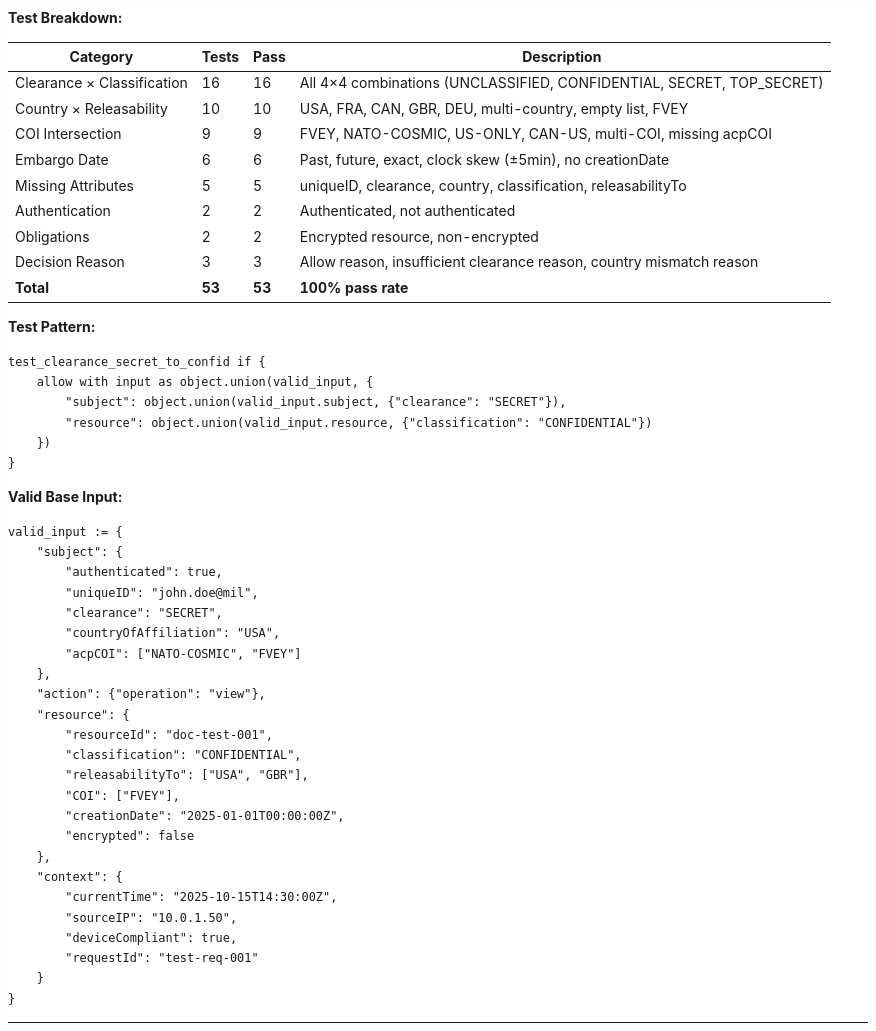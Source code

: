 **Test Breakdown:**

| Category | Tests | Pass | Description |
|----------|-------|------|-------------|
| Clearance × Classification | 16 | 16 | All 4×4 combinations (UNCLASSIFIED, CONFIDENTIAL, SECRET, TOP_SECRET) |
| Country × Releasability | 10 | 10 | USA, FRA, CAN, GBR, DEU, multi-country, empty list, FVEY |
| COI Intersection | 9 | 9 | FVEY, NATO-COSMIC, US-ONLY, CAN-US, multi-COI, missing acpCOI |
| Embargo Date | 6 | 6 | Past, future, exact, clock skew (±5min), no creationDate |
| Missing Attributes | 5 | 5 | uniqueID, clearance, country, classification, releasabilityTo |
| Authentication | 2 | 2 | Authenticated, not authenticated |
| Obligations | 2 | 2 | Encrypted resource, non-encrypted |
| Decision Reason | 3 | 3 | Allow reason, insufficient clearance reason, country mismatch reason |
| **Total** | **53** | **53** | **100% pass rate** |

**Test Pattern:**
```rego
test_clearance_secret_to_confid if {
    allow with input as object.union(valid_input, {
        "subject": object.union(valid_input.subject, {"clearance": "SECRET"}),
        "resource": object.union(valid_input.resource, {"classification": "CONFIDENTIAL"})
    })
}
```

**Valid Base Input:**
```rego
valid_input := {
    "subject": {
        "authenticated": true,
        "uniqueID": "john.doe@mil",
        "clearance": "SECRET",
        "countryOfAffiliation": "USA",
        "acpCOI": ["NATO-COSMIC", "FVEY"]
    },
    "action": {"operation": "view"},
    "resource": {
        "resourceId": "doc-test-001",
        "classification": "CONFIDENTIAL",
        "releasabilityTo": ["USA", "GBR"],
        "COI": ["FVEY"],
        "creationDate": "2025-01-01T00:00:00Z",
        "encrypted": false
    },
    "context": {
        "currentTime": "2025-10-15T14:30:00Z",
        "sourceIP": "10.0.1.50",
        "deviceCompliant": true,
        "requestId": "test-req-001"
    }
}
```

---